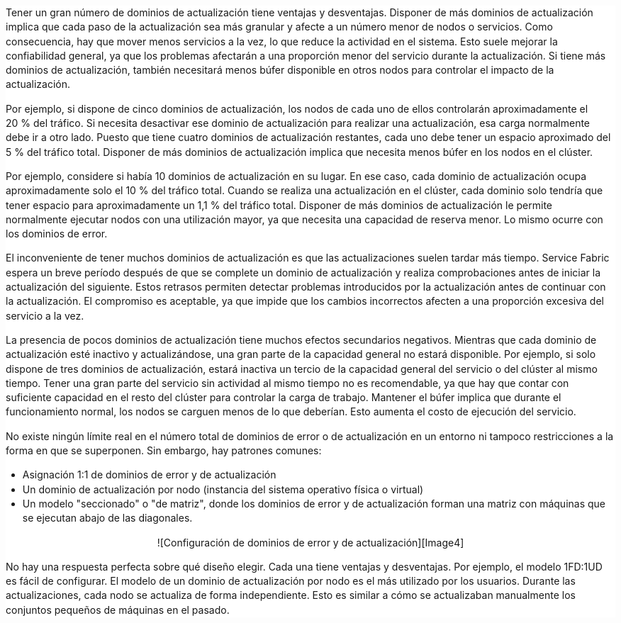 Tener un gran número de dominios de actualización tiene ventajas y desventajas. Disponer de más dominios de actualización implica que cada paso de la actualización sea más granular y afecte a un número menor de nodos o servicios. Como consecuencia, hay que mover menos servicios a la vez, lo que reduce la actividad en el sistema. Esto suele mejorar la confiabilidad general, ya que los problemas afectarán a una proporción menor del servicio durante la actualización. Si tiene más dominios de actualización, también necesitará menos búfer disponible en otros nodos para controlar el impacto de la actualización. 

Por ejemplo, si dispone de cinco dominios de actualización, los nodos de cada uno de ellos controlarán aproximadamente el 20 % del tráfico. Si necesita desactivar ese dominio de actualización para realizar una actualización, esa carga normalmente debe ir a otro lado. Puesto que tiene cuatro dominios de actualización restantes, cada uno debe tener un espacio aproximado del 5 % del tráfico total. Disponer de más dominios de actualización implica que necesita menos búfer en los nodos en el clúster. 

Por ejemplo, considere si había 10 dominios de actualización en su lugar. En ese caso, cada dominio de actualización ocupa aproximadamente solo el 10 % del tráfico total. Cuando se realiza una actualización en el clúster, cada dominio solo tendría que tener espacio para aproximadamente un 1,1 % del tráfico total. Disponer de más dominios de actualización le permite normalmente ejecutar nodos con una utilización mayor, ya que necesita una capacidad de reserva menor. Lo mismo ocurre con los dominios de error.  

El inconveniente de tener muchos dominios de actualización es que las actualizaciones suelen tardar más tiempo. Service Fabric espera un breve período después de que se complete un dominio de actualización y realiza comprobaciones antes de iniciar la actualización del siguiente. Estos retrasos permiten detectar problemas introducidos por la actualización antes de continuar con la actualización. El compromiso es aceptable, ya que impide que los cambios incorrectos afecten a una proporción excesiva del servicio a la vez.

La presencia de pocos dominios de actualización tiene muchos efectos secundarios negativos. Mientras que cada dominio de actualización esté inactivo y actualizándose, una gran parte de la capacidad general no estará disponible. Por ejemplo, si solo dispone de tres dominios de actualización, estará inactiva un tercio de la capacidad general del servicio o del clúster al mismo tiempo. Tener una gran parte del servicio sin actividad al mismo tiempo no es recomendable, ya que hay que contar con suficiente capacidad en el resto del clúster para controlar la carga de trabajo. Mantener el búfer implica que durante el funcionamiento normal, los nodos se carguen menos de lo que deberían. Esto aumenta el costo de ejecución del servicio.

No existe ningún límite real en el número total de dominios de error o de actualización en un entorno ni tampoco restricciones a la forma en que se superponen. Sin embargo, hay patrones comunes:

- Asignación 1:1 de dominios de error y de actualización
- Un dominio de actualización por nodo (instancia del sistema operativo física o virtual)
- Un modelo "seccionado" o "de matriz", donde los dominios de error y de actualización forman una matriz con máquinas que se ejecutan abajo de las diagonales.

<center>

![Configuración de dominios de error y de actualización][Image4]
</center>

No hay una respuesta perfecta sobre qué diseño elegir. Cada una tiene ventajas y desventajas. Por ejemplo, el modelo 1FD:1UD es fácil de configurar. El modelo de un dominio de actualización por nodo es el más utilizado por los usuarios. Durante las actualizaciones, cada nodo se actualiza de forma independiente. Esto es similar a cómo se actualizaban manualmente los conjuntos pequeños de máquinas en el pasado.
